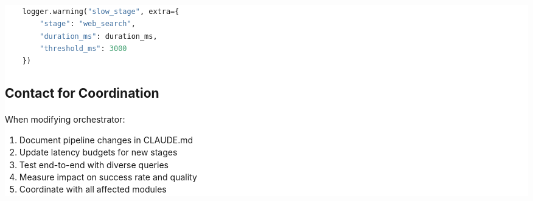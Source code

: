 ```python
    logger.warning("slow_stage", extra={
        "stage": "web_search",
        "duration_ms": duration_ms,
        "threshold_ms": 3000
    })
```

## Contact for Coordination
When modifying orchestrator:
1. Document pipeline changes in CLAUDE.md
2. Update latency budgets for new stages
3. Test end-to-end with diverse queries
4. Measure impact on success rate and quality
5. Coordinate with all affected modules
